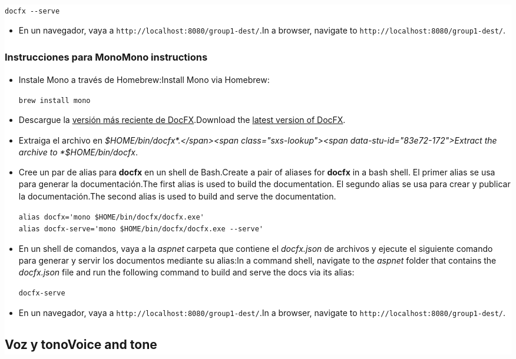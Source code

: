   ```console
  docfx --serve
  ```

* <span data-ttu-id="83e72-168">En un navegador, vaya a `http://localhost:8080/group1-dest/`.</span><span class="sxs-lookup"><span data-stu-id="83e72-168">In a browser, navigate to `http://localhost:8080/group1-dest/`.</span></span>

### <a name="mono-instructions"></a><span data-ttu-id="83e72-169">Instrucciones para Mono</span><span class="sxs-lookup"><span data-stu-id="83e72-169">Mono instructions</span></span>

* <span data-ttu-id="83e72-170">Instale Mono a través de Homebrew:</span><span class="sxs-lookup"><span data-stu-id="83e72-170">Install Mono via Homebrew:</span></span>

  ```console
  brew install mono
  ```

* <span data-ttu-id="83e72-171">Descargue la [versión más reciente de DocFX](https://github.com/dotnet/docfx/releases).</span><span class="sxs-lookup"><span data-stu-id="83e72-171">Download the [latest version of DocFX](https://github.com/dotnet/docfx/releases).</span></span>
* <span data-ttu-id="83e72-172">Extraiga el archivo en *$HOME/bin/docfx*.</span><span class="sxs-lookup"><span data-stu-id="83e72-172">Extract the archive to *$HOME/bin/docfx*.</span></span>
* <span data-ttu-id="83e72-173">Cree un par de alias para **docfx** en un shell de Bash.</span><span class="sxs-lookup"><span data-stu-id="83e72-173">Create a pair of aliases for **docfx** in a bash shell.</span></span> <span data-ttu-id="83e72-174">El primer alias se usa para generar la documentación.</span><span class="sxs-lookup"><span data-stu-id="83e72-174">The first alias is used to build the documentation.</span></span> <span data-ttu-id="83e72-175">El segundo alias se usa para crear y publicar la documentación.</span><span class="sxs-lookup"><span data-stu-id="83e72-175">The second alias is used to build and serve the documentation.</span></span>

  ```console
  alias docfx='mono $HOME/bin/docfx/docfx.exe'
  alias docfx-serve='mono $HOME/bin/docfx/docfx.exe --serve'
  ```

* <span data-ttu-id="83e72-176">En un shell de comandos, vaya a la *aspnet* carpeta que contiene el *docfx.json* de archivos y ejecute el siguiente comando para generar y servir los documentos mediante su alias:</span><span class="sxs-lookup"><span data-stu-id="83e72-176">In a command shell, navigate to the *aspnet* folder that contains the *docfx.json* file  and run the following command to build and serve the docs via its alias:</span></span>

  ```console
  docfx-serve
  ```

* <span data-ttu-id="83e72-177">En un navegador, vaya a `http://localhost:8080/group1-dest/`.</span><span class="sxs-lookup"><span data-stu-id="83e72-177">In a browser, navigate to `http://localhost:8080/group1-dest/`.</span></span>

## <a name="voice-and-tone"></a><span data-ttu-id="83e72-178">Voz y tono</span><span class="sxs-lookup"><span data-stu-id="83e72-178">Voice and tone</span></span>
